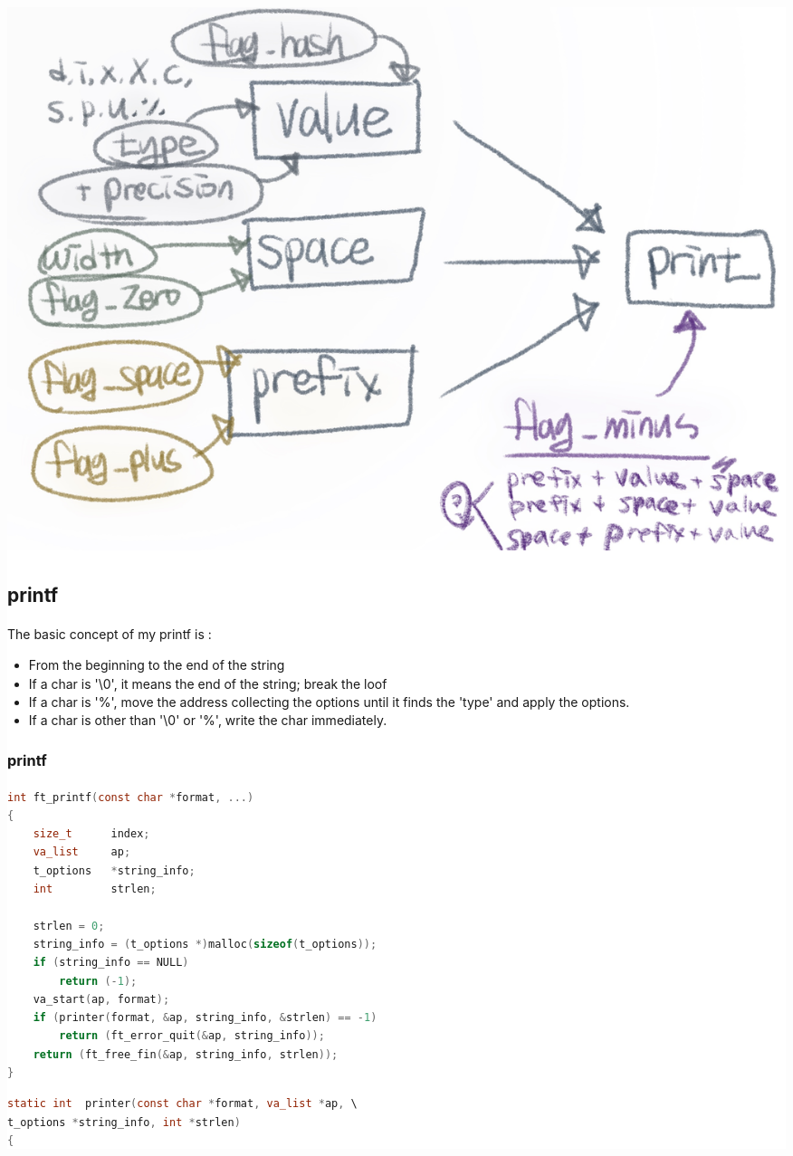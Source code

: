 <img src = "./image/printf.jpeg">

## printf
The basic concept of my printf is :
- From the beginning to the end of the string
- If a char is '\0', it means the end of the string; break the loof
- If a char is '%', move the address collecting the options until it finds the 'type' and apply the options.
- If a char is other than '\0' or '%', write the char immediately. 
### printf
```c
int	ft_printf(const char *format, ...)
{
	size_t		index;
	va_list		ap;
	t_options	*string_info;
	int			strlen;

	strlen = 0;
	string_info = (t_options *)malloc(sizeof(t_options));
	if (string_info == NULL)
		return (-1);
	va_start(ap, format);
	if (printer(format, &ap, string_info, &strlen) == -1)
		return (ft_error_quit(&ap, string_info));
	return (ft_free_fin(&ap, string_info, strlen));
}
```
```c
static int	printer(const char *format, va_list *ap, \
t_options *string_info, int *strlen)
{
```